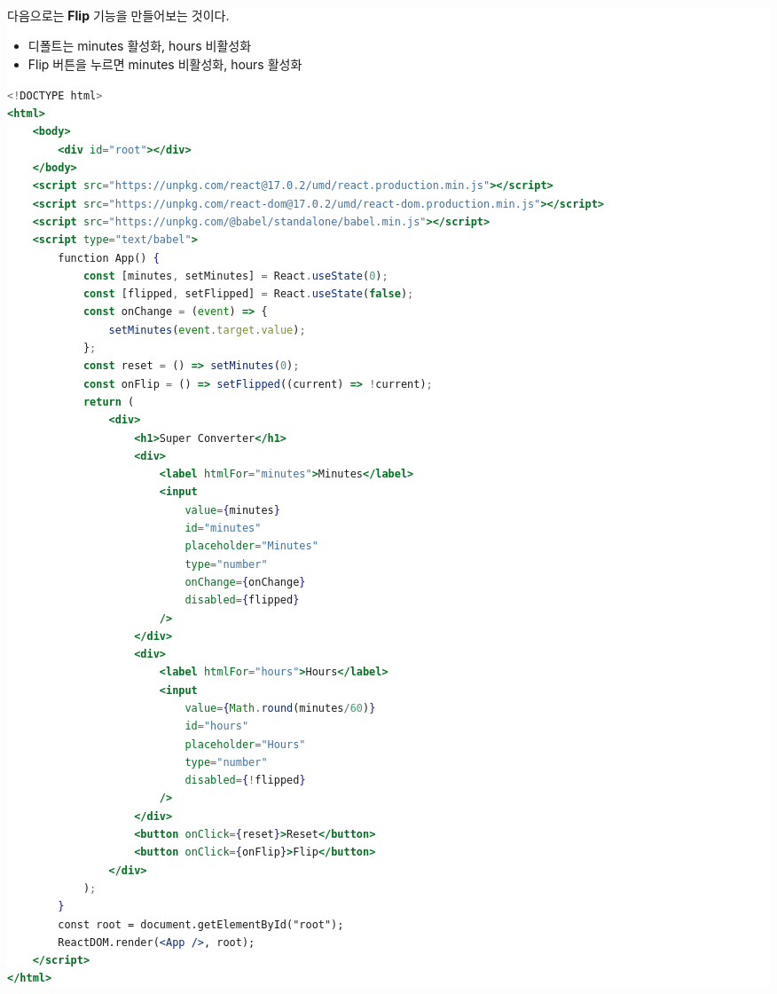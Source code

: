 다음으로는 **Flip** 기능을 만들어보는 것이다.

- 디폴트는 minutes 활성화, hours 비활성화
- Flip 버튼을 누르면 minutes 비활성화, hours 활성화

```jsx
<!DOCTYPE html>
<html>
    <body>
        <div id="root"></div>
    </body>
    <script src="https://unpkg.com/react@17.0.2/umd/react.production.min.js"></script>
    <script src="https://unpkg.com/react-dom@17.0.2/umd/react-dom.production.min.js"></script>
    <script src="https://unpkg.com/@babel/standalone/babel.min.js"></script>
    <script type="text/babel">
        function App() {
            const [minutes, setMinutes] = React.useState(0);
            const [flipped, setFlipped] = React.useState(false);
            const onChange = (event) => {
                setMinutes(event.target.value);
            };
            const reset = () => setMinutes(0);
            const onFlip = () => setFlipped((current) => !current);
            return (
                <div>
                    <h1>Super Converter</h1>
                    <div>
                        <label htmlFor="minutes">Minutes</label>
                        <input 
                            value={minutes} 
                            id="minutes" 
                            placeholder="Minutes" 
                            type="number"
                            onChange={onChange}
                            disabled={flipped}
                        />
                    </div>
                    <div>
                        <label htmlFor="hours">Hours</label>
                        <input 
                            value={Math.round(minutes/60)} 
                            id="hours" 
                            placeholder="Hours" 
                            type="number"
                            disabled={!flipped}
                        />
                    </div>
                    <button onClick={reset}>Reset</button>
                    <button onClick={onFlip}>Flip</button>
                </div>
            );
        }
        const root = document.getElementById("root");
        ReactDOM.render(<App />, root);
    </script>
</html>
```
